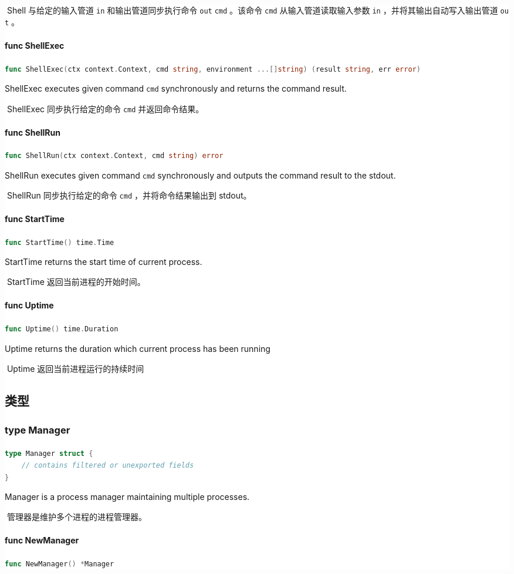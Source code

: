 ​	Shell 与给定的输入管道 `in` 和输出管道同步执行命令 `out` `cmd` 。该命令 `cmd` 从输入管道读取输入参数 `in` ，并将其输出自动写入输出管道 `out` 。

#### func ShellExec

```go
func ShellExec(ctx context.Context, cmd string, environment ...[]string) (result string, err error)
```

ShellExec executes given command `cmd` synchronously and returns the command result.

​	ShellExec 同步执行给定的命令 `cmd` 并返回命令结果。

#### func ShellRun

```go
func ShellRun(ctx context.Context, cmd string) error
```

ShellRun executes given command `cmd` synchronously and outputs the command result to the stdout.

​	ShellRun 同步执行给定的命令 `cmd` ，并将命令结果输出到 stdout。

#### func StartTime

```go
func StartTime() time.Time
```

StartTime returns the start time of current process.

​	StartTime 返回当前进程的开始时间。

#### func Uptime

```go
func Uptime() time.Duration
```

Uptime returns the duration which current process has been running

​	Uptime 返回当前进程运行的持续时间

## 类型

### type Manager

```go
type Manager struct {
	// contains filtered or unexported fields
}
```

Manager is a process manager maintaining multiple processes.

​	管理器是维护多个进程的进程管理器。

#### func NewManager

```go
func NewManager() *Manager
```
